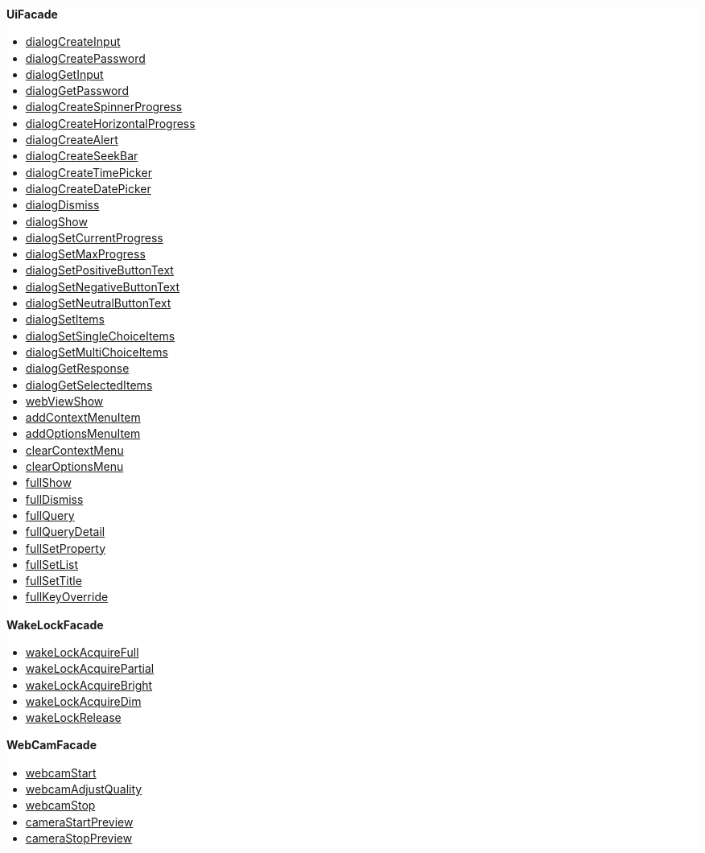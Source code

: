 **UiFacade**

  * [dialogCreateInput](#dialogcreateinput)
  * [dialogCreatePassword](#dialogcreatepassword)
  * [dialogGetInput](#dialoggetinput)
  * [dialogGetPassword](#dialoggetpassword)
  * [dialogCreateSpinnerProgress](#dialogcreatespinnerprogress)
  * [dialogCreateHorizontalProgress](#dialogcreatehorizontalprogress)
  * [dialogCreateAlert](#dialogcreatealert)
  * [dialogCreateSeekBar](#dialogcreateseekbar)
  * [dialogCreateTimePicker](#dialogcreatetimepicker)
  * [dialogCreateDatePicker](#dialogcreatedatepicker)
  * [dialogDismiss](#dialogdismiss)
  * [dialogShow](#dialogshow)
  * [dialogSetCurrentProgress](#dialogsetcurrentprogress)
  * [dialogSetMaxProgress](#dialogsetmaxprogress)
  * [dialogSetPositiveButtonText](#dialogsetpositivebuttontext)
  * [dialogSetNegativeButtonText](#dialogsetnegativebuttontext)
  * [dialogSetNeutralButtonText](#dialogsetneutralbuttontext)
  * [dialogSetItems](#dialogsetitems)
  * [dialogSetSingleChoiceItems](#dialogsetsinglechoiceitems)
  * [dialogSetMultiChoiceItems](#dialogsetmultichoiceitems)
  * [dialogGetResponse](#dialoggetresponse)
  * [dialogGetSelectedItems](#dialoggetselecteditems)
  * [webViewShow](#webviewshow)
  * [addContextMenuItem](#addcontextmenuitem)
  * [addOptionsMenuItem](#addoptionsmenuitem)
  * [clearContextMenu](#clearcontextmenu)
  * [clearOptionsMenu](#clearoptionsmenu)
  * [fullShow](#fullshow)
  * [fullDismiss](#fulldismiss)
  * [fullQuery](#fullquery)
  * [fullQueryDetail](#fullquerydetail)
  * [fullSetProperty](#fullsetproperty)
  * [fullSetList](#fullsetlist)
  * [fullSetTitle](#fullsettitle)
  * [fullKeyOverride](#fullkeyoverride)

**WakeLockFacade**

  * [wakeLockAcquireFull](#wakelockacquirefull)
  * [wakeLockAcquirePartial](#wakelockacquirepartial)
  * [wakeLockAcquireBright](#wakelockacquirebright)
  * [wakeLockAcquireDim](#wakelockacquiredim)
  * [wakeLockRelease](#wakelockrelease)

**WebCamFacade**

  * [webcamStart](#webcamstart)
  * [webcamAdjustQuality](#webcamadjustquality)
  * [webcamStop](#webcamstop)
  * [cameraStartPreview](#camerastartpreview)
  * [cameraStopPreview](#camerastoppreview)
